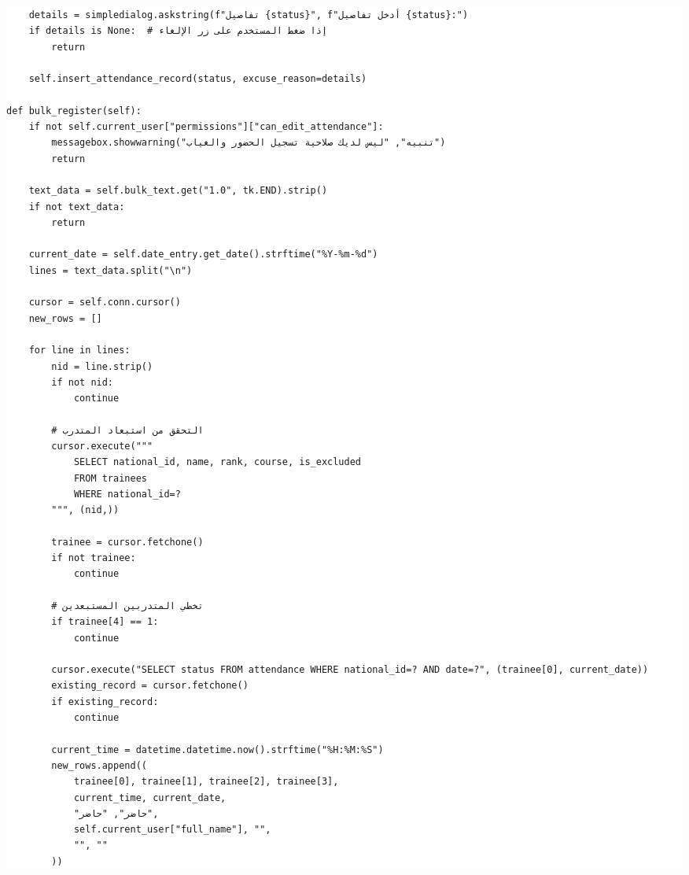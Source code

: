         details = simpledialog.askstring(f"تفاصيل {status}", f"أدخل تفاصيل {status}:")
        if details is None:  # إذا ضغط المستخدم على زر الإلغاء
            return

        self.insert_attendance_record(status, excuse_reason=details)

    def bulk_register(self):
        if not self.current_user["permissions"]["can_edit_attendance"]:
            messagebox.showwarning("تنبيه", "ليس لديك صلاحية تسجيل الحضور والغياب")
            return

        text_data = self.bulk_text.get("1.0", tk.END).strip()
        if not text_data:
            return

        current_date = self.date_entry.get_date().strftime("%Y-%m-%d")
        lines = text_data.split("\n")

        cursor = self.conn.cursor()
        new_rows = []

        for line in lines:
            nid = line.strip()
            if not nid:
                continue

            # التحقق من استبعاد المتدرب
            cursor.execute("""
                SELECT national_id, name, rank, course, is_excluded 
                FROM trainees 
                WHERE national_id=?
            """, (nid,))

            trainee = cursor.fetchone()
            if not trainee:
                continue

            # تخطي المتدربين المستبعدين
            if trainee[4] == 1:
                continue

            cursor.execute("SELECT status FROM attendance WHERE national_id=? AND date=?", (trainee[0], current_date))
            existing_record = cursor.fetchone()
            if existing_record:
                continue

            current_time = datetime.datetime.now().strftime("%H:%M:%S")
            new_rows.append((
                trainee[0], trainee[1], trainee[2], trainee[3],
                current_time, current_date,
                "حاضر", "حاضر",
                self.current_user["full_name"], "",
                "", ""
            ))
